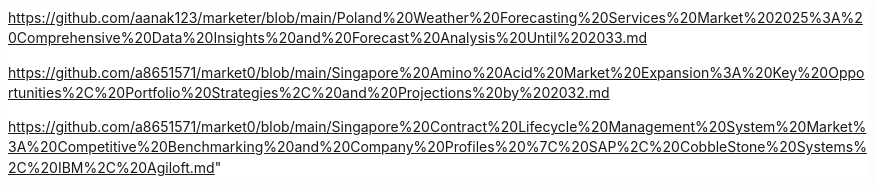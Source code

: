 <a href=https://github.com/aanak123/marketer/blob/main/Poland%20Weather%20Forecasting%20Services%20Market%202025%3A%20Comprehensive%20Data%20Insights%20and%20Forecast%20Analysis%20Until%202033.md>https://github.com/aanak123/marketer/blob/main/Poland%20Weather%20Forecasting%20Services%20Market%202025%3A%20Comprehensive%20Data%20Insights%20and%20Forecast%20Analysis%20Until%202033.md</a>

<a href=https://github.com/a8651571/market0/blob/main/Singapore%20Amino%20Acid%20Market%20Expansion%3A%20Key%20Opportunities%2C%20Portfolio%20Strategies%2C%20and%20Projections%20by%202032.md>https://github.com/a8651571/market0/blob/main/Singapore%20Amino%20Acid%20Market%20Expansion%3A%20Key%20Opportunities%2C%20Portfolio%20Strategies%2C%20and%20Projections%20by%202032.md</a>

<a href=https://github.com/a8651571/market0/blob/main/Singapore%20Contract%20Lifecycle%20Management%20System%20Market%3A%20Competitive%20Benchmarking%20and%20Company%20Profiles%20%7C%20SAP%2C%20CobbleStone%20Systems%2C%20IBM%2C%20Agiloft.md>https://github.com/a8651571/market0/blob/main/Singapore%20Contract%20Lifecycle%20Management%20System%20Market%3A%20Competitive%20Benchmarking%20and%20Company%20Profiles%20%7C%20SAP%2C%20CobbleStone%20Systems%2C%20IBM%2C%20Agiloft.md</a>"
